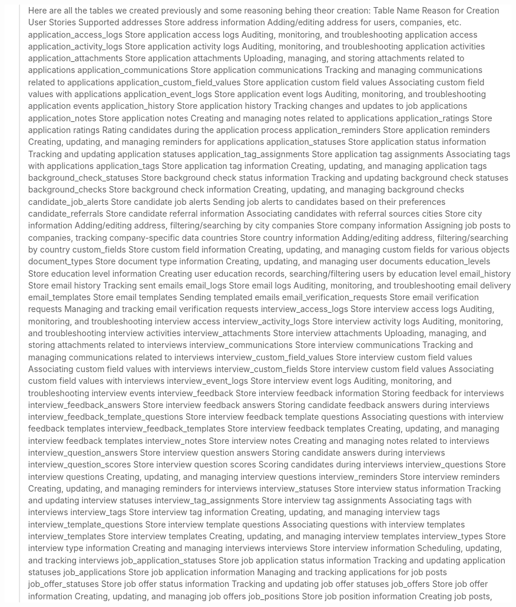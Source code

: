 > Here are all the tables we created previously and some reasoning behing theor creation: Table Name Reason for Creation User Stories Supported addresses Store address information Adding/editing address for users, companies, etc. application\_access\_logs Store application access logs Auditing, monitoring, and troubleshooting application access application\_activity\_logs Store application activity logs Auditing, monitoring, and troubleshooting application activities application\_attachments Store application attachments Uploading, managing, and storing attachments related to applications application\_communications Store application communications Tracking and managing communications related to applications application\_custom\_field\_values Store application custom field values Associating custom field values with applications application\_event\_logs Store application event logs Auditing, monitoring, and troubleshooting application events application\_history Store application history Tracking changes and updates to job applications application\_notes Store application notes Creating and managing notes related to applications application\_ratings Store application ratings Rating candidates during the application process application\_reminders Store application reminders Creating, updating, and managing reminders for applications application\_statuses Store application status information Tracking and updating application statuses application\_tag\_assignments Store application tag assignments Associating tags with applications application\_tags Store application tag information Creating, updating, and managing application tags background\_check\_statuses Store background check status information Tracking and updating background check statuses background\_checks Store background check information Creating, updating, and managing background checks candidate\_job\_alerts Store candidate job alerts Sending job alerts to candidates based on their preferences candidate\_referrals Store candidate referral information Associating candidates with referral sources cities Store city information Adding/editing address, filtering/searching by city companies Store company information Assigning job posts to companies, tracking company-specific data countries Store country information Adding/editing address, filtering/searching by country custom\_fields Store custom field information Creating, updating, and managing custom fields for various objects document\_types Store document type information Creating, updating, and managing user documents education\_levels Store education level information Creating user education records, searching/filtering users by education level email\_history Store email history Tracking sent emails email\_logs Store email logs Auditing, monitoring, and troubleshooting email delivery email\_templates Store email templates Sending templated emails email\_verification\_requests Store email verification requests Managing and tracking email verification requests interview\_access\_logs Store interview access logs Auditing, monitoring, and troubleshooting interview access interview\_activity\_logs Store interview activity logs Auditing, monitoring, and troubleshooting interview activities interview\_attachments Store interview attachments Uploading, managing, and storing attachments related to interviews interview\_communications Store interview communications Tracking and managing communications related to interviews interview\_custom\_field\_values Store interview custom field values Associating custom field values with interviews interview\_custom\_fields Store interview custom field values Associating custom field values with interviews interview\_event\_logs Store interview event logs Auditing, monitoring, and troubleshooting interview events interview\_feedback Store interview feedback information Storing feedback for interviews interview\_feedback\_answers Store interview feedback answers Storing candidate feedback answers during interviews interview\_feedback\_template\_questions Store interview feedback template questions Associating questions with interview feedback templates interview\_feedback\_templates Store interview feedback templates Creating, updating, and managing interview feedback templates interview\_notes Store interview notes Creating and managing notes related to interviews interview\_question\_answers Store interview question answers Storing candidate answers during interviews interview\_question\_scores Store interview question scores Scoring candidates during interviews interview\_questions Store interview questions Creating, updating, and managing interview questions interview\_reminders Store interview reminders Creating, updating, and managing reminders for interviews interview\_statuses Store interview status information Tracking and updating interview statuses interview\_tag\_assignments Store interview tag assignments Associating tags with interviews interview\_tags Store interview tag information Creating, updating, and managing interview tags interview\_template\_questions Store interview template questions Associating questions with interview templates interview\_templates Store interview templates Creating, updating, and managing interview templates interview\_types Store interview type information Creating and managing interviews interviews Store interview information Scheduling, updating, and tracking interviews job\_application\_statuses Store job application status information Tracking and updating application statuses job\_applications Store job application information Managing and tracking applications for job posts job\_offer\_statuses Store job offer status information Tracking and updating job offer statuses job\_offers Store job offer information Creating, updating, and managing job offers job\_positions Store job position information Creating job posts,